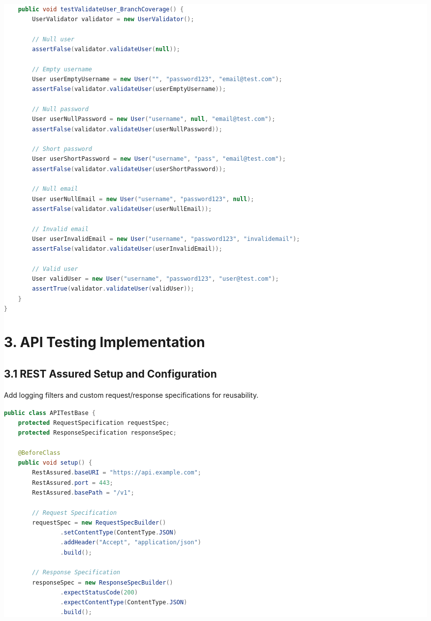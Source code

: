 ```java
    public void testValidateUser_BranchCoverage() {
        UserValidator validator = new UserValidator();

        // Null user
        assertFalse(validator.validateUser(null));

        // Empty username
        User userEmptyUsername = new User("", "password123", "email@test.com");
        assertFalse(validator.validateUser(userEmptyUsername));

        // Null password
        User userNullPassword = new User("username", null, "email@test.com");
        assertFalse(validator.validateUser(userNullPassword));

        // Short password
        User userShortPassword = new User("username", "pass", "email@test.com");
        assertFalse(validator.validateUser(userShortPassword));

        // Null email
        User userNullEmail = new User("username", "password123", null);
        assertFalse(validator.validateUser(userNullEmail));

        // Invalid email
        User userInvalidEmail = new User("username", "password123", "invalidemail");
        assertFalse(validator.validateUser(userInvalidEmail));

        // Valid user
        User validUser = new User("username", "password123", "user@test.com");
        assertTrue(validator.validateUser(validUser));
    }
}
```

# 3. API Testing Implementation

## 3.1 REST Assured Setup and Configuration

Add logging filters and custom request/response specifications for reusability.

```java
public class APITestBase {
    protected RequestSpecification requestSpec;
    protected ResponseSpecification responseSpec;

    @BeforeClass
    public void setup() {
        RestAssured.baseURI = "https://api.example.com";
        RestAssured.port = 443;
        RestAssured.basePath = "/v1";

        // Request Specification
        requestSpec = new RequestSpecBuilder()
                .setContentType(ContentType.JSON)
                .addHeader("Accept", "application/json")
                .build();

        // Response Specification
        responseSpec = new ResponseSpecBuilder()
                .expectStatusCode(200)
                .expectContentType(ContentType.JSON)
                .build();

```